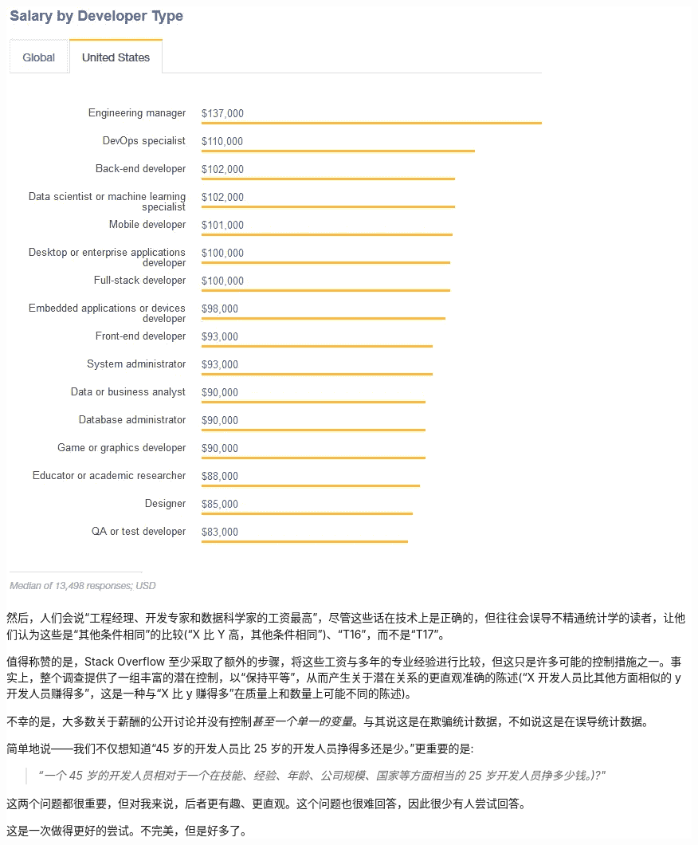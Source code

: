 ![](img/31ee9cdc2819f15e9b0db1be624f7bbc.png)

然后，人们会说“工程经理、开发专家和数据科学家的工资最高”，尽管这些话在技术上是正确的，但往往会误导不精通统计学的读者，让他们认为这些是“其他条件相同”的比较(“X 比 Y 高，其他条件相同”)、“T16”，而不是“T17”。

值得称赞的是，Stack Overflow 至少采取了额外的步骤，将这些工资与多年的专业经验进行比较，但这只是许多可能的控制措施之一。事实上，整个调查提供了一组丰富的潜在控制，以“保持平等”，从而产生关于潜在关系的更直观准确的陈述(“X 开发人员比其他方面相似的 y 开发人员赚得多”，这是一种与“X 比 y 赚得多”在质量上和数量上可能不同的陈述)。

不幸的是，大多数关于薪酬的公开讨论并没有控制*甚至一个单一的变量*。与其说这是在欺骗统计数据，不如说这是在误导统计数据。

简单地说——我们不仅想知道“45 岁的开发人员比 25 岁的开发人员挣得多还是少。”更重要的是:

> *“一个 45 岁的开发人员相对于一个在技能、经验、年龄、公司规模、国家等方面相当的 25 岁开发人员挣多少钱。)?"*

这两个问题都很重要，但对我来说，后者更有趣、更直观。这个问题也很难回答，因此很少有人尝试回答。

这是一次做得更好的尝试。不完美，但是好多了。
